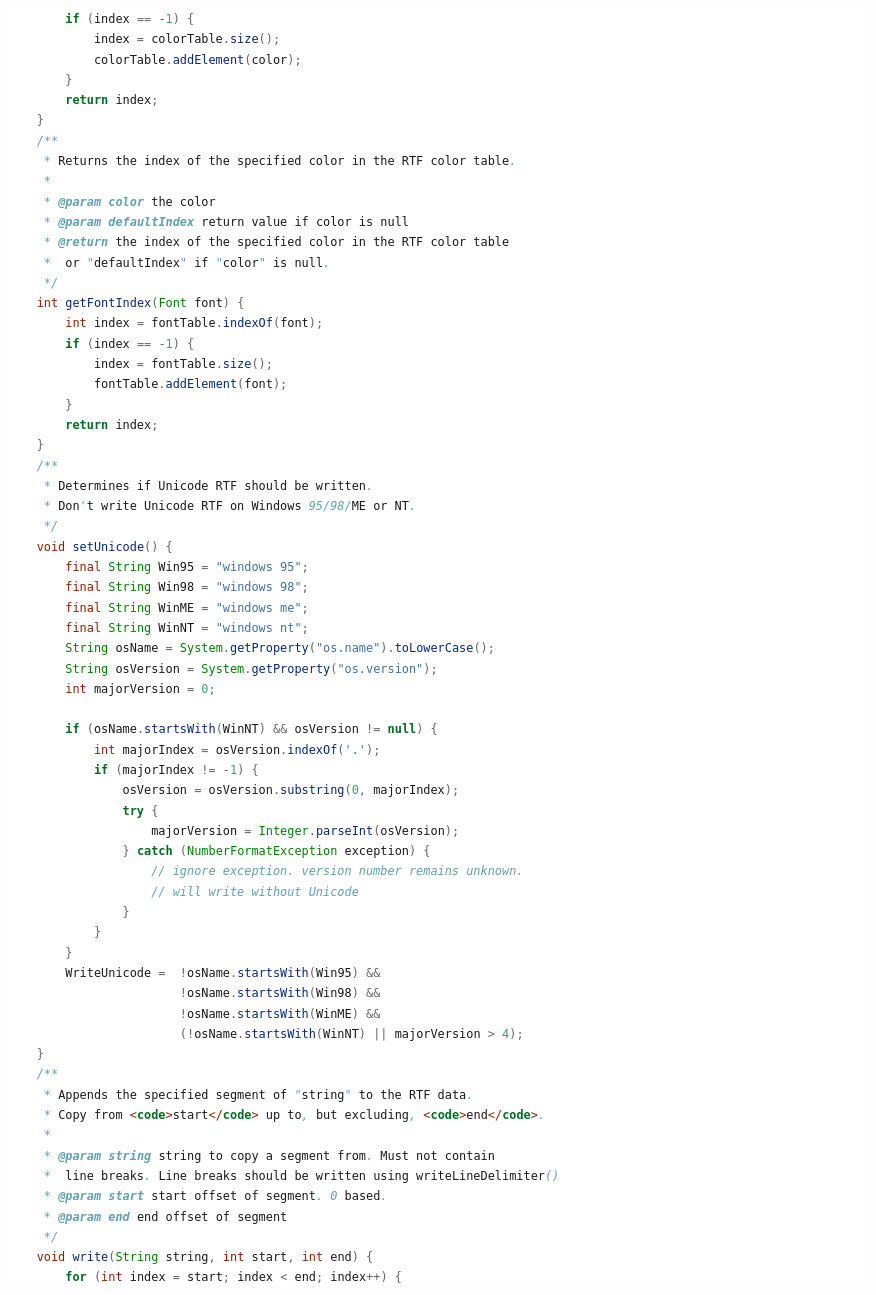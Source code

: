 ```java
		if (index == -1) {
			index = colorTable.size();
			colorTable.addElement(color);
		}
		return index;
	}
	/**
	 * Returns the index of the specified color in the RTF color table.
	 *
	 * @param color the color
	 * @param defaultIndex return value if color is null
	 * @return the index of the specified color in the RTF color table
	 * 	or "defaultIndex" if "color" is null.
	 */
	int getFontIndex(Font font) {
		int index = fontTable.indexOf(font);
		if (index == -1) {
			index = fontTable.size();
			fontTable.addElement(font);
		}
		return index;
	}
	/**
	 * Determines if Unicode RTF should be written.
	 * Don't write Unicode RTF on Windows 95/98/ME or NT.
	 */
	void setUnicode() {
		final String Win95 = "windows 95";
		final String Win98 = "windows 98";
		final String WinME = "windows me";		
		final String WinNT = "windows nt";
		String osName = System.getProperty("os.name").toLowerCase();
		String osVersion = System.getProperty("os.version");
		int majorVersion = 0;
		
		if (osName.startsWith(WinNT) && osVersion != null) {
			int majorIndex = osVersion.indexOf('.');
			if (majorIndex != -1) {
				osVersion = osVersion.substring(0, majorIndex);
				try {
					majorVersion = Integer.parseInt(osVersion);
				} catch (NumberFormatException exception) {
					// ignore exception. version number remains unknown.
					// will write without Unicode
				}
			}
		}
		WriteUnicode =	!osName.startsWith(Win95) &&
						!osName.startsWith(Win98) &&
						!osName.startsWith(WinME) &&
						(!osName.startsWith(WinNT) || majorVersion > 4);
	}
	/**
	 * Appends the specified segment of "string" to the RTF data.
	 * Copy from <code>start</code> up to, but excluding, <code>end</code>.
	 *
	 * @param string string to copy a segment from. Must not contain
	 * 	line breaks. Line breaks should be written using writeLineDelimiter()
	 * @param start start offset of segment. 0 based.
	 * @param end end offset of segment
	 */
	void write(String string, int start, int end) {
		for (int index = start; index < end; index++) {
```